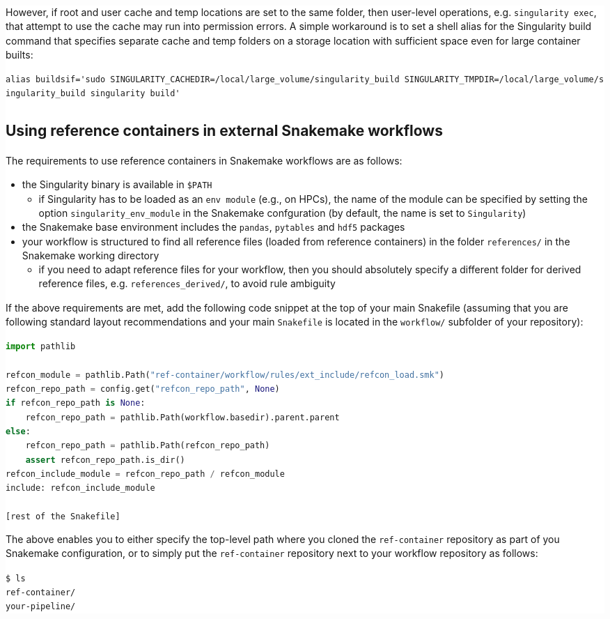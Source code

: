 However, if root and user cache and temp locations are set to the same folder, then user-level
operations, e.g. `singularity exec`, that attempt to use the cache may run into permission errors.
A simple workaround is to set a shell alias for the Singularity build command that specifies separate
cache and temp folders on a storage location with sufficient space even for large container builts:

`alias buildsif='sudo SINGULARITY_CACHEDIR=/local/large_volume/singularity_build SINGULARITY_TMPDIR=/local/large_volume/singularity_build singularity build'`

## Using reference containers in external Snakemake workflows

The requirements to use reference containers in Snakemake workflows are as follows:
- the Singularity binary is available in `$PATH`
  - if Singularity has to be loaded as an `env module` (e.g., on HPCs), the name of the module
    can be specified by setting the option `singularity_env_module` in the Snakemake confguration
    (by default, the name is set to `Singularity`)
- the Snakemake base environment includes the `pandas`, `pytables` and `hdf5` packages
- your workflow is structured to find all reference files (loaded from reference containers) in the
  folder `references/` in the Snakemake working directory
  - if you need to adapt reference files for your workflow, then you should absolutely specify a different
    folder for derived reference files, e.g. `references_derived/`, to avoid rule ambiguity

If the above requirements are met, add the following code snippet at the top of your main Snakefile
(assuming that you are following standard layout recommendations and your main `Snakefile` is located
in the `workflow/` subfolder of your repository):

```python
import pathlib

refcon_module = pathlib.Path("ref-container/workflow/rules/ext_include/refcon_load.smk")
refcon_repo_path = config.get("refcon_repo_path", None)
if refcon_repo_path is None:
    refcon_repo_path = pathlib.Path(workflow.basedir).parent.parent
else:
    refcon_repo_path = pathlib.Path(refcon_repo_path)
    assert refcon_repo_path.is_dir()
refcon_include_module = refcon_repo_path / refcon_module
include: refcon_include_module

[rest of the Snakefile]
```

The above enables you to either specify the top-level path where you cloned the `ref-container` repository
as part of you Snakemake configuration, or to simply put the `ref-container` repository next to your
workflow repository as follows:

```bash
$ ls
ref-container/
your-pipeline/
```

